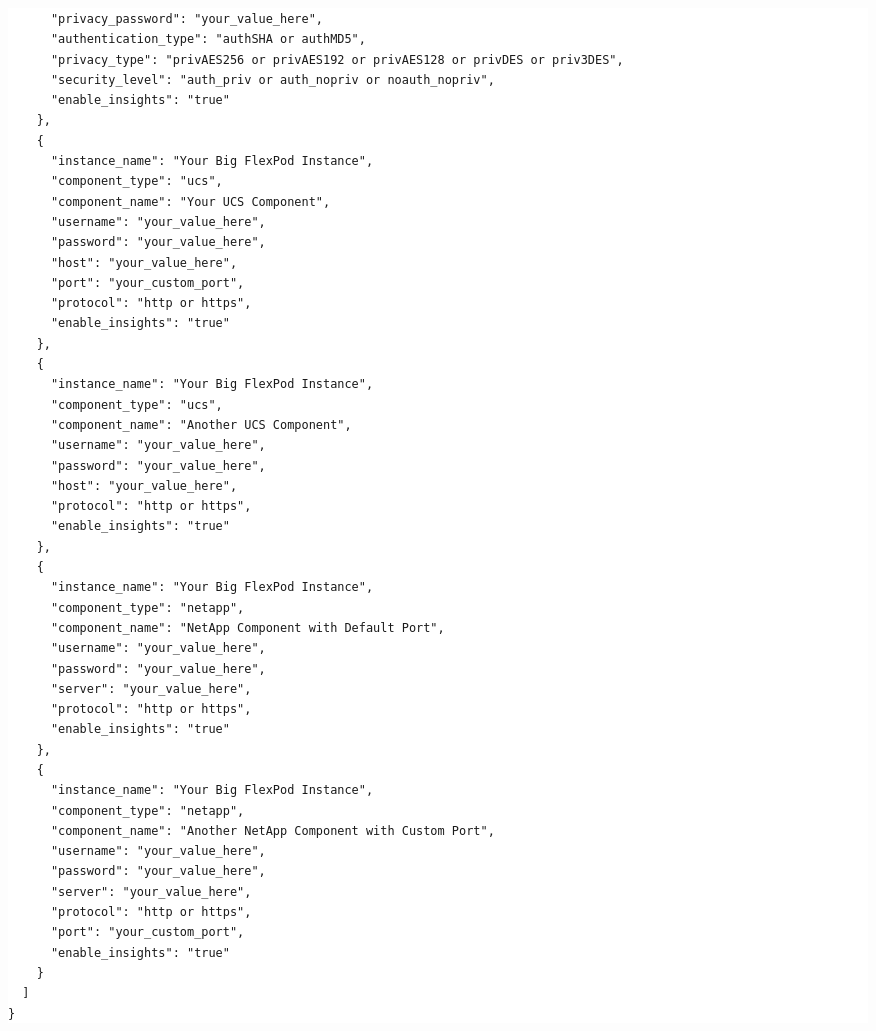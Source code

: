 ```
      "privacy_password": "your_value_here",
      "authentication_type": "authSHA or authMD5",
      "privacy_type": "privAES256 or privAES192 or privAES128 or privDES or priv3DES",
      "security_level": "auth_priv or auth_nopriv or noauth_nopriv",
      "enable_insights": "true"
    },
    {
      "instance_name": "Your Big FlexPod Instance",
      "component_type": "ucs",
      "component_name": "Your UCS Component",
      "username": "your_value_here",
      "password": "your_value_here",
      "host": "your_value_here",
      "port": "your_custom_port",
      "protocol": "http or https",
      "enable_insights": "true"
    },
    {
      "instance_name": "Your Big FlexPod Instance",
      "component_type": "ucs",
      "component_name": "Another UCS Component",
      "username": "your_value_here",
      "password": "your_value_here",
      "host": "your_value_here",
      "protocol": "http or https",
      "enable_insights": "true"
    },
    {
      "instance_name": "Your Big FlexPod Instance",
      "component_type": "netapp",
      "component_name": "NetApp Component with Default Port",
      "username": "your_value_here",
      "password": "your_value_here",
      "server": "your_value_here",
      "protocol": "http or https",
      "enable_insights": "true"
    },
    {
      "instance_name": "Your Big FlexPod Instance",
      "component_type": "netapp",
      "component_name": "Another NetApp Component with Custom Port",
      "username": "your_value_here",
      "password": "your_value_here",
      "server": "your_value_here",
      "protocol": "http or https",
      "port": "your_custom_port",
      "enable_insights": "true"
    }
  ]
}

```
